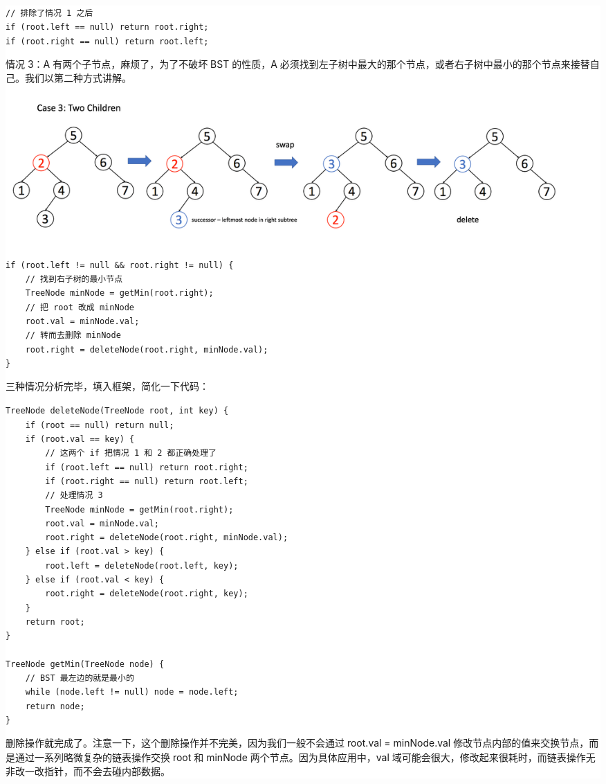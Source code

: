     // 排除了情况 1 之后
    if (root.left == null) return root.right;
    if (root.right == null) return root.left;
情况 3：A 有两个子节点，麻烦了，为了不破坏 BST 的性质，A 必须找到左子树中最大的那个节点，或者右子树中最小的那个节点来接替自己。我们以第二种方式讲解。

![case3](../picture/dataStructure/BST.deleteCase3.png)

    if (root.left != null && root.right != null) {
        // 找到右子树的最小节点
        TreeNode minNode = getMin(root.right);
        // 把 root 改成 minNode
        root.val = minNode.val;
        // 转而去删除 minNode
        root.right = deleteNode(root.right, minNode.val);
    }
三种情况分析完毕，填入框架，简化一下代码：

    TreeNode deleteNode(TreeNode root, int key) {
        if (root == null) return null;
        if (root.val == key) {
            // 这两个 if 把情况 1 和 2 都正确处理了
            if (root.left == null) return root.right;
            if (root.right == null) return root.left;
            // 处理情况 3
            TreeNode minNode = getMin(root.right);
            root.val = minNode.val;
            root.right = deleteNode(root.right, minNode.val);
        } else if (root.val > key) {
            root.left = deleteNode(root.left, key);
        } else if (root.val < key) {
            root.right = deleteNode(root.right, key);
        }
        return root;
    }
    
    TreeNode getMin(TreeNode node) {
        // BST 最左边的就是最小的
        while (node.left != null) node = node.left;
        return node;
    } 
删除操作就完成了。注意一下，这个删除操作并不完美，因为我们一般不会通过 root.val = minNode.val 修改节点内部的值来交换节点，而是通过一系列略微复杂的链表操作交换 root 和 minNode 两个节点。因为具体应用中，val 域可能会很大，修改起来很耗时，而链表操作无非改一改指针，而不会去碰内部数据。
